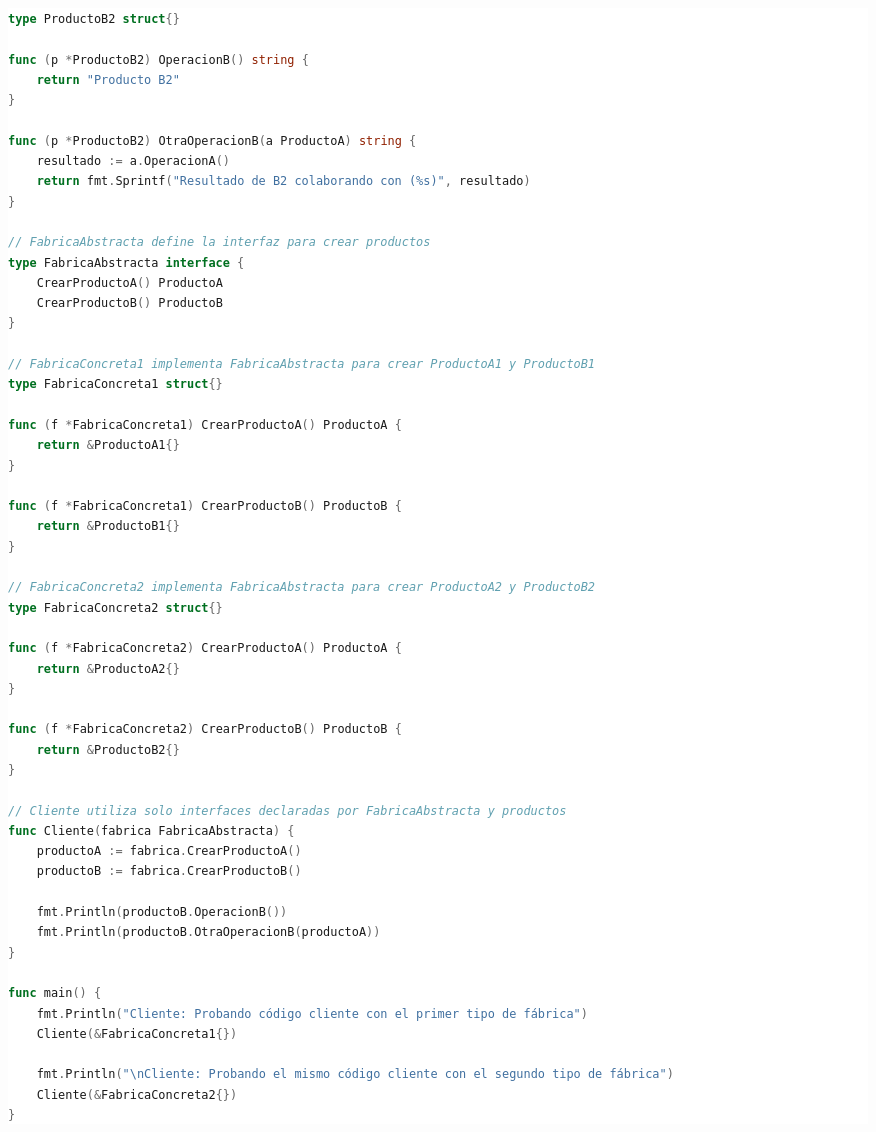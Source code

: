 ```go
type ProductoB2 struct{}

func (p *ProductoB2) OperacionB() string {
	return "Producto B2"
}

func (p *ProductoB2) OtraOperacionB(a ProductoA) string {
	resultado := a.OperacionA()
	return fmt.Sprintf("Resultado de B2 colaborando con (%s)", resultado)
}

// FabricaAbstracta define la interfaz para crear productos
type FabricaAbstracta interface {
	CrearProductoA() ProductoA
	CrearProductoB() ProductoB
}

// FabricaConcreta1 implementa FabricaAbstracta para crear ProductoA1 y ProductoB1
type FabricaConcreta1 struct{}

func (f *FabricaConcreta1) CrearProductoA() ProductoA {
	return &ProductoA1{}
}

func (f *FabricaConcreta1) CrearProductoB() ProductoB {
	return &ProductoB1{}
}

// FabricaConcreta2 implementa FabricaAbstracta para crear ProductoA2 y ProductoB2
type FabricaConcreta2 struct{}

func (f *FabricaConcreta2) CrearProductoA() ProductoA {
	return &ProductoA2{}
}

func (f *FabricaConcreta2) CrearProductoB() ProductoB {
	return &ProductoB2{}
}

// Cliente utiliza solo interfaces declaradas por FabricaAbstracta y productos
func Cliente(fabrica FabricaAbstracta) {
	productoA := fabrica.CrearProductoA()
	productoB := fabrica.CrearProductoB()

	fmt.Println(productoB.OperacionB())
	fmt.Println(productoB.OtraOperacionB(productoA))
}

func main() {
	fmt.Println("Cliente: Probando código cliente con el primer tipo de fábrica")
	Cliente(&FabricaConcreta1{})

	fmt.Println("\nCliente: Probando el mismo código cliente con el segundo tipo de fábrica")
	Cliente(&FabricaConcreta2{})
}
```
